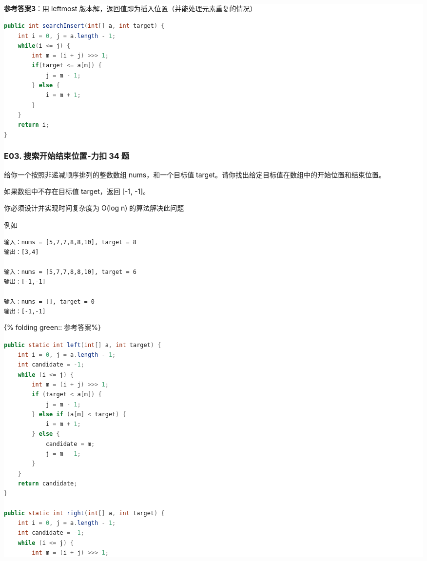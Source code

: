 

**参考答案3**：用 leftmost 版本解，返回值即为插入位置（并能处理元素重复的情况）

```java
public int searchInsert(int[] a, int target) {
    int i = 0, j = a.length - 1;
    while(i <= j) {
        int m = (i + j) >>> 1;
        if(target <= a[m]) {
            j = m - 1;
        } else {
            i = m + 1;
        } 
    }
    return i;
}
```



### E03. 搜索开始结束位置-力扣 34 题

给你一个按照非递减顺序排列的整数数组 nums，和一个目标值 target。请你找出给定目标值在数组中的开始位置和结束位置。

如果数组中不存在目标值 target，返回 [-1, -1]。

你必须设计并实现时间复杂度为 O(log n) 的算法解决此问题



例如

```
输入：nums = [5,7,7,8,8,10], target = 8
输出：[3,4]

输入：nums = [5,7,7,8,8,10], target = 6
输出：[-1,-1]

输入：nums = [], target = 0
输出：[-1,-1]
```



{% folding green:: 参考答案%}

```java
public static int left(int[] a, int target) {
    int i = 0, j = a.length - 1;
    int candidate = -1;
    while (i <= j) {
        int m = (i + j) >>> 1;
        if (target < a[m]) {
            j = m - 1;
        } else if (a[m] < target) {
            i = m + 1;
        } else {
            candidate = m;
            j = m - 1;
        }
    }
    return candidate;
}

public static int right(int[] a, int target) {
    int i = 0, j = a.length - 1;
    int candidate = -1;
    while (i <= j) {
        int m = (i + j) >>> 1;
```